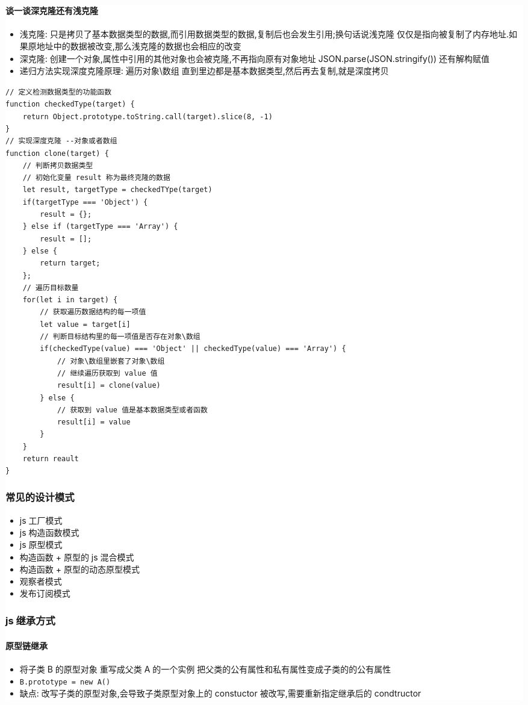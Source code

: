 #### 谈一谈深克隆还有浅克隆
- 浅克隆: 只是拷贝了基本数据类型的数据,而引用数据类型的数据,复制后也会发生引用;换句话说浅克隆 仅仅是指向被复制了内存地址.如果原地址中的数据被改变,那么浅克隆的数据也会相应的改变
- 深克隆: 创建一个对象,属性中引用的其他对象也会被克隆,不再指向原有对象地址 JSON.parse(JSON.stringify())  还有解构赋值 
- 递归方法实现深度克隆原理: 遍历对象\数组 直到里边都是基本数据类型,然后再去复制,就是深度拷贝

```
// 定义检测数据类型的功能函数
function checkedType(target) {
    return Object.prototype.toString.call(target).slice(8, -1)
}
// 实现深度克隆 --对象或者数组
function clone(target) {
    // 判断拷贝数据类型
    // 初始化变量 result 称为最终克隆的数据
    let result, targetType = checkedTYpe(target)
    if(targetType === 'Object') {
        result = {};
    } else if (targetType === 'Array') {
        result = [];
    } else {
        return target;
    };
    // 遍历目标数量
    for(let i in target) {
        // 获取遍历数据结构的每一项值
        let value = target[i]
        // 判断目标结构里的每一项值是否存在对象\数组
        if(checkedType(value) === 'Object' || checkedType(value) === 'Array') {
            // 对象\数组里嵌套了对象\数组
            // 继续遍历获取到 value 值
            result[i] = clone(value)
        } else {
            // 获取到 value 值是基本数据类型或者函数
            result[i] = value
        }
    }
    return reault
}
```

### 常见的设计模式
- js 工厂模式
- js 构造函数模式
- js 原型模式
- 构造函数 + 原型的 js 混合模式
- 构造函数 + 原型的动态原型模式
- 观察者模式
- 发布订阅模式

### js 继承方式
#### 原型链继承
- 将子类 B 的原型对象 重写成父类 A 的一个实例 把父类的公有属性和私有属性变成子类的的公有属性 
- `B.prototype = new A()` 
- 缺点: 改写子类的原型对象,会导致子类原型对象上的 constuctor 被改写,需要重新指定继承后的 condtructor 
